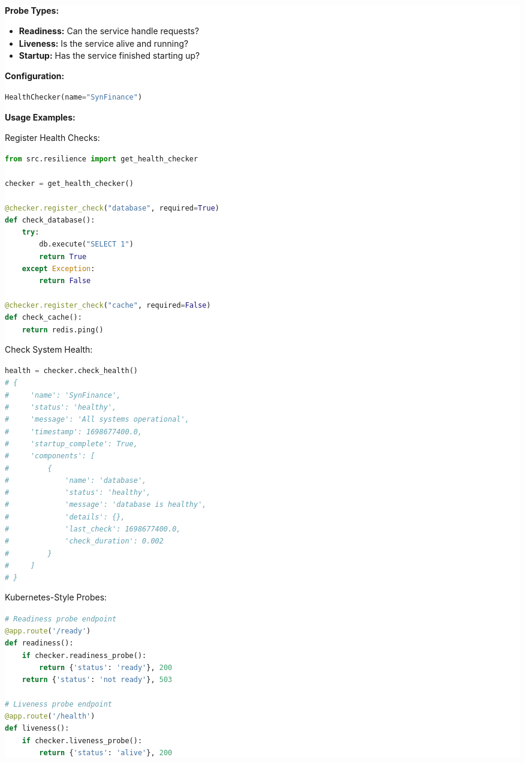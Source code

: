 **Probe Types:**
- **Readiness:** Can the service handle requests?
- **Liveness:** Is the service alive and running?
- **Startup:** Has the service finished starting up?

**Configuration:**
```python
HealthChecker(name="SynFinance")
```

**Usage Examples:**

Register Health Checks:
```python
from src.resilience import get_health_checker

checker = get_health_checker()

@checker.register_check("database", required=True)
def check_database():
    try:
        db.execute("SELECT 1")
        return True
    except Exception:
        return False

@checker.register_check("cache", required=False)
def check_cache():
    return redis.ping()
```

Check System Health:
```python
health = checker.check_health()
# {
#     'name': 'SynFinance',
#     'status': 'healthy',
#     'message': 'All systems operational',
#     'timestamp': 1698677400.0,
#     'startup_complete': True,
#     'components': [
#         {
#             'name': 'database',
#             'status': 'healthy',
#             'message': 'database is healthy',
#             'details': {},
#             'last_check': 1698677400.0,
#             'check_duration': 0.002
#         }
#     ]
# }
```

Kubernetes-Style Probes:
```python
# Readiness probe endpoint
@app.route('/ready')
def readiness():
    if checker.readiness_probe():
        return {'status': 'ready'}, 200
    return {'status': 'not ready'}, 503

# Liveness probe endpoint
@app.route('/health')
def liveness():
    if checker.liveness_probe():
        return {'status': 'alive'}, 200
```